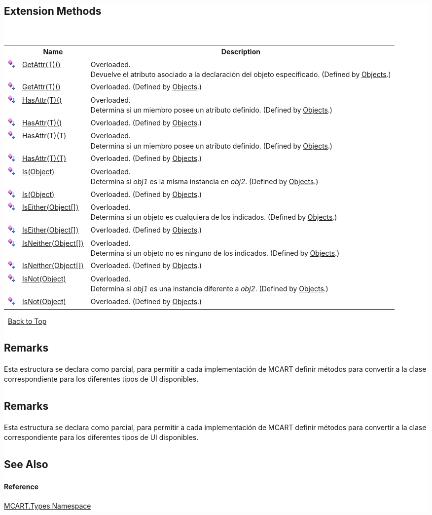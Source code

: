 ## Extension Methods
&nbsp;<table><tr><th></th><th>Name</th><th>Description</th></tr><tr><td>![Public Extension Method](media/pubextension.gif "Public Extension Method")</td><td><a href="266d0619-24e8-4bb1-eeac-82fa7c767fb6">GetAttr(T)()</a></td><td>Overloaded.  
Devuelve el atributo asociado a la declaración del objeto especificado.
 (Defined by <a href="bed01b44-1ba8-b02e-7f19-0855e84b8dbd">Objects</a>.)</td></tr><tr><td>![Public Extension Method](media/pubextension.gif "Public Extension Method")</td><td><a href="266d0619-24e8-4bb1-eeac-82fa7c767fb6">GetAttr(T)()</a></td><td>Overloaded.   (Defined by <a href="bed01b44-1ba8-b02e-7f19-0855e84b8dbd">Objects</a>.)</td></tr><tr><td>![Public Extension Method](media/pubextension.gif "Public Extension Method")</td><td><a href="23d8a4fc-d7b8-c950-fd60-5488d38ae883">HasAttr(T)()</a></td><td>Overloaded.  
Determina si un miembro posee un atributo definido.
 (Defined by <a href="bed01b44-1ba8-b02e-7f19-0855e84b8dbd">Objects</a>.)</td></tr><tr><td>![Public Extension Method](media/pubextension.gif "Public Extension Method")</td><td><a href="23d8a4fc-d7b8-c950-fd60-5488d38ae883">HasAttr(T)()</a></td><td>Overloaded.   (Defined by <a href="bed01b44-1ba8-b02e-7f19-0855e84b8dbd">Objects</a>.)</td></tr><tr><td>![Public Extension Method](media/pubextension.gif "Public Extension Method")</td><td><a href="203375c6-370f-f64c-5432-7536a7b7ebcc">HasAttr(T)(T)</a></td><td>Overloaded.  
Determina si un miembro posee un atributo definido.
 (Defined by <a href="bed01b44-1ba8-b02e-7f19-0855e84b8dbd">Objects</a>.)</td></tr><tr><td>![Public Extension Method](media/pubextension.gif "Public Extension Method")</td><td><a href="203375c6-370f-f64c-5432-7536a7b7ebcc">HasAttr(T)(T)</a></td><td>Overloaded.   (Defined by <a href="bed01b44-1ba8-b02e-7f19-0855e84b8dbd">Objects</a>.)</td></tr><tr><td>![Public Extension Method](media/pubextension.gif "Public Extension Method")</td><td><a href="196f8475-b677-a34d-59bf-35344814f977">Is(Object)</a></td><td>Overloaded.  
Determina si *obj1* es la misma instancia en *obj2*.
 (Defined by <a href="bed01b44-1ba8-b02e-7f19-0855e84b8dbd">Objects</a>.)</td></tr><tr><td>![Public Extension Method](media/pubextension.gif "Public Extension Method")</td><td><a href="196f8475-b677-a34d-59bf-35344814f977">Is(Object)</a></td><td>Overloaded.   (Defined by <a href="bed01b44-1ba8-b02e-7f19-0855e84b8dbd">Objects</a>.)</td></tr><tr><td>![Public Extension Method](media/pubextension.gif "Public Extension Method")</td><td><a href="df46cf0b-190b-ec6a-69df-c78f6a5797bf">IsEither(Object[])</a></td><td>Overloaded.  
Determina si un objeto es cualquiera de los indicados.
 (Defined by <a href="bed01b44-1ba8-b02e-7f19-0855e84b8dbd">Objects</a>.)</td></tr><tr><td>![Public Extension Method](media/pubextension.gif "Public Extension Method")</td><td><a href="df46cf0b-190b-ec6a-69df-c78f6a5797bf">IsEither(Object[])</a></td><td>Overloaded.   (Defined by <a href="bed01b44-1ba8-b02e-7f19-0855e84b8dbd">Objects</a>.)</td></tr><tr><td>![Public Extension Method](media/pubextension.gif "Public Extension Method")</td><td><a href="eefea649-60a0-7eb1-917a-075b273494b9">IsNeither(Object[])</a></td><td>Overloaded.  
Determina si un objeto no es ninguno de los indicados.
 (Defined by <a href="bed01b44-1ba8-b02e-7f19-0855e84b8dbd">Objects</a>.)</td></tr><tr><td>![Public Extension Method](media/pubextension.gif "Public Extension Method")</td><td><a href="eefea649-60a0-7eb1-917a-075b273494b9">IsNeither(Object[])</a></td><td>Overloaded.   (Defined by <a href="bed01b44-1ba8-b02e-7f19-0855e84b8dbd">Objects</a>.)</td></tr><tr><td>![Public Extension Method](media/pubextension.gif "Public Extension Method")</td><td><a href="544e32e7-8440-b023-8a1b-4e3542ae24f5">IsNot(Object)</a></td><td>Overloaded.  
Determina si *obj1* es una instancia diferente a *obj2*.
 (Defined by <a href="bed01b44-1ba8-b02e-7f19-0855e84b8dbd">Objects</a>.)</td></tr><tr><td>![Public Extension Method](media/pubextension.gif "Public Extension Method")</td><td><a href="544e32e7-8440-b023-8a1b-4e3542ae24f5">IsNot(Object)</a></td><td>Overloaded.   (Defined by <a href="bed01b44-1ba8-b02e-7f19-0855e84b8dbd">Objects</a>.)</td></tr></table>&nbsp;
<a href="#point-structure">Back to Top</a>

## Remarks
Esta estructura se declara como parcial, para permitir a cada implementación de MCART definir métodos para convertir a la clase correspondiente para los diferentes tipos de UI disponibles.

## Remarks
Esta estructura se declara como parcial, para permitir a cada implementación de MCART definir métodos para convertir a la clase correspondiente para los diferentes tipos de UI disponibles.

## See Also


#### Reference
<a href="c5168ca1-3831-8d0b-91b8-6ec8e54f9c51">MCART.Types Namespace</a><br />